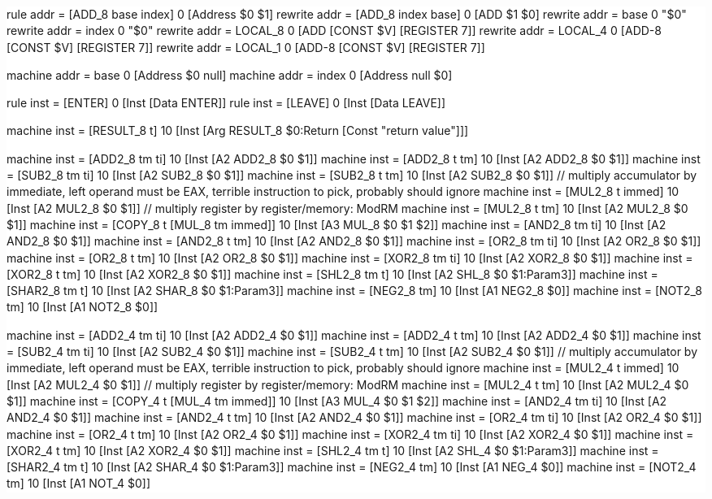 rule addr = [ADD_8 base index]  0	[Address $0 $1]
rewrite addr = [ADD_8 index base]  0	[ADD $1 $0]
rewrite addr = base 0			"$0"
rewrite addr = index 0			"$0"
rewrite addr = LOCAL_8  0 		[ADD [CONST $V] [REGISTER 7]]
rewrite addr = LOCAL_4  0 		[ADD-8 [CONST $V] [REGISTER 7]]
rewrite addr = LOCAL_1  0		[ADD-8 [CONST $V] [REGISTER 7]]

machine addr = base  0 			[Address $0 null]
machine addr = index  0 		[Address null $0]

rule inst = [ENTER] 0 [Inst [Data ENTER]]
rule inst = [LEAVE] 0 [Inst [Data LEAVE]]

machine inst = [RESULT_8 t] 10 [Inst [Arg RESULT_8 $0:Return [Const "return value"]]]

machine inst = [ADD2_8 tm ti] 10 [Inst [A2 ADD2_8 $0 $1]]
machine inst = [ADD2_8 t tm] 10 [Inst [A2 ADD2_8 $0 $1]]
machine inst = [SUB2_8 tm ti] 10 [Inst [A2 SUB2_8 $0 $1]]
machine inst = [SUB2_8 t tm] 10 [Inst [A2 SUB2_8 $0 $1]]
// multiply accumulator by immediate, left operand must be EAX, terrible instruction to pick, probably should ignore
machine inst = [MUL2_8 t immed] 10 [Inst [A2 MUL2_8 $0 $1]]
// multiply register by register/memory: ModRM
machine inst = [MUL2_8 t tm] 10 [Inst [A2 MUL2_8 $0 $1]]
machine inst = [COPY_8 t [MUL_8 tm immed]] 10 [Inst [A3 MUL_8 $0 $1 $2]]
machine inst = [AND2_8 tm ti] 10 [Inst [A2 AND2_8 $0 $1]]
machine inst = [AND2_8 t tm] 10 [Inst [A2 AND2_8 $0 $1]]
machine inst = [OR2_8 tm ti] 10 [Inst [A2 OR2_8 $0 $1]]
machine inst = [OR2_8 t tm] 10 [Inst [A2 OR2_8 $0 $1]]
machine inst = [XOR2_8 tm ti] 10 [Inst [A2 XOR2_8 $0 $1]]
machine inst = [XOR2_8 t tm] 10 [Inst [A2 XOR2_8 $0 $1]]
machine inst = [SHL2_8 tm t] 10 [Inst [A2 SHL_8 $0 $1:Param3]]
machine inst = [SHAR2_8 tm t] 10 [Inst [A2 SHAR_8 $0 $1:Param3]]
machine inst = [NEG2_8 tm] 10 [Inst [A1 NEG2_8 $0]]
machine inst = [NOT2_8 tm] 10 [Inst [A1 NOT2_8 $0]]



machine inst = [ADD2_4 tm ti] 10 [Inst [A2 ADD2_4 $0 $1]]
machine inst = [ADD2_4 t tm] 10 [Inst [A2 ADD2_4 $0 $1]]
machine inst = [SUB2_4 tm ti] 10 [Inst [A2 SUB2_4 $0 $1]]
machine inst = [SUB2_4 t tm] 10 [Inst [A2 SUB2_4 $0 $1]]
// multiply accumulator by immediate, left operand must be EAX, terrible instruction to pick, probably should ignore
machine inst = [MUL2_4 t immed] 10 [Inst [A2 MUL2_4 $0 $1]]
// multiply register by register/memory: ModRM
machine inst = [MUL2_4 t tm] 10 [Inst [A2 MUL2_4 $0 $1]]
machine inst = [COPY_4 t [MUL_4 tm immed]] 10 [Inst [A3 MUL_4 $0 $1 $2]]
machine inst = [AND2_4 tm ti] 10 [Inst [A2 AND2_4 $0 $1]]
machine inst = [AND2_4 t tm] 10 [Inst [A2 AND2_4 $0 $1]]
machine inst = [OR2_4 tm ti] 10 [Inst [A2 OR2_4 $0 $1]]
machine inst = [OR2_4 t tm] 10 [Inst [A2 OR2_4 $0 $1]]
machine inst = [XOR2_4 tm ti] 10 [Inst [A2 XOR2_4 $0 $1]]
machine inst = [XOR2_4 t tm] 10 [Inst [A2 XOR2_4 $0 $1]]
machine inst = [SHL2_4 tm t] 10 [Inst [A2 SHL_4 $0 $1:Param3]]
machine inst = [SHAR2_4 tm t] 10 [Inst [A2 SHAR_4 $0 $1:Param3]]
machine inst = [NEG2_4 tm] 10 [Inst [A1 NEG_4 $0]]
machine inst = [NOT2_4 tm] 10 [Inst [A1 NOT_4 $0]]
